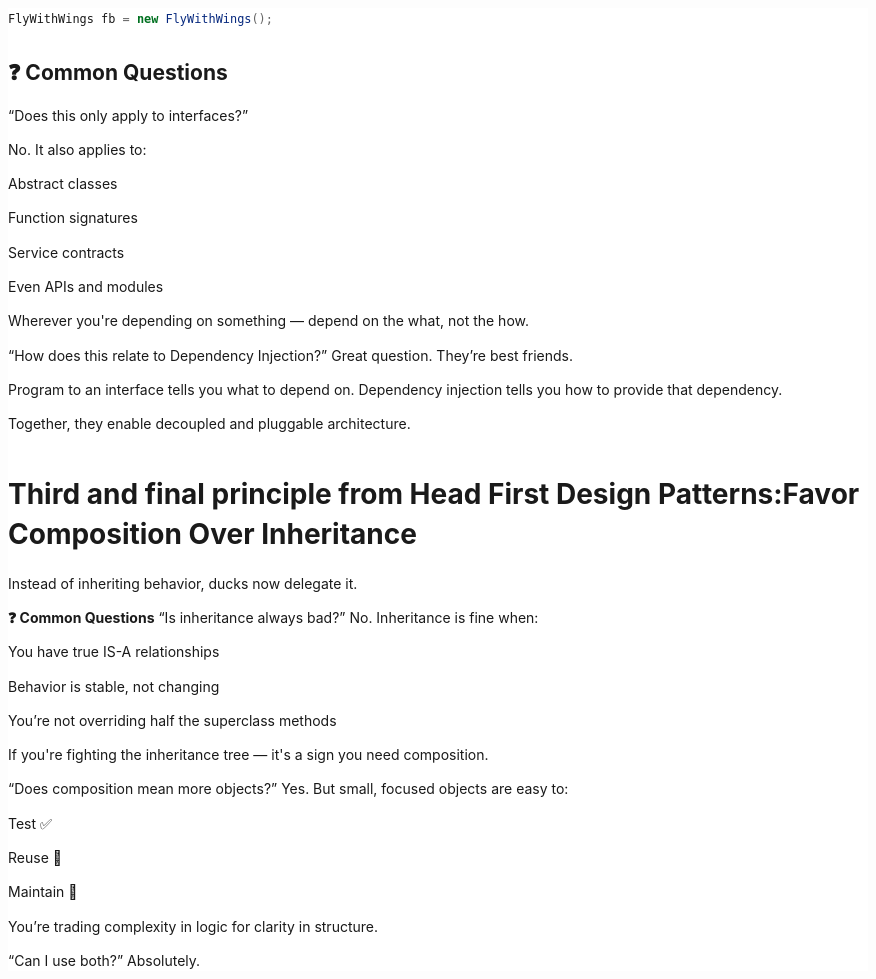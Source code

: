 ```java
FlyWithWings fb = new FlyWithWings();
```

## ❓ Common Questions

“Does this only apply to interfaces?”

No. It also applies to:

Abstract classes

Function signatures

Service contracts

Even APIs and modules

Wherever you're depending on something — depend on the what, not the how.

“How does this relate to Dependency Injection?”
Great question. They’re best friends.

Program to an interface tells you what to depend on.
Dependency injection tells you how to provide that dependency.

Together, they enable decoupled and pluggable architecture.

# Third and final principle from Head First Design Patterns:Favor Composition Over Inheritance


Instead of inheriting behavior, ducks now delegate it.


**❓ Common Questions**
“Is inheritance always bad?”
No. Inheritance is fine when:

You have true IS-A relationships

Behavior is stable, not changing

You’re not overriding half the superclass methods

If you're fighting the inheritance tree — it's a sign you need composition.

“Does composition mean more objects?”
Yes. But small, focused objects are easy to:

Test ✅

Reuse 🔁

Maintain 🔧

You’re trading complexity in logic for clarity in structure.

“Can I use both?”
Absolutely.
